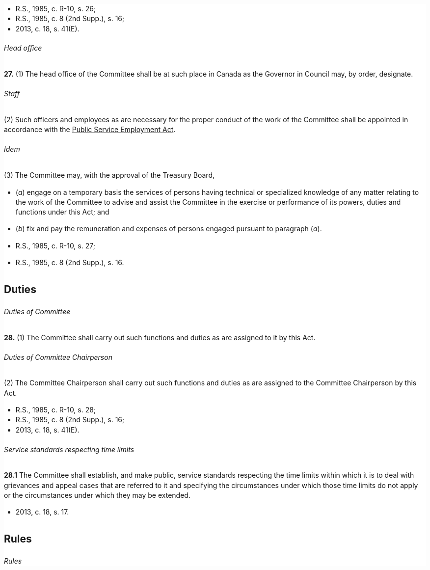   * R.S., 1985, c. R-10, s. 26;
  * R.S., 1985, c. 8 (2nd Supp.), s. 16;
  * 2013, c. 18, s. 41(E).

###### Head office

**27.** (1) The head office of the Committee shall be at such place in Canada as the Governor in Council may, by order, designate.

###### Staff

(2) Such officers and employees as are necessary for the proper conduct of the work of the Committee shall be appointed in accordance with the [Public Service Employment Act](/canada/eng/acts/P/P-33.01.md).

###### Idem

(3) The Committee may, with the approval of the Treasury Board,

  * (_a_) engage on a temporary basis the services of persons having technical or specialized knowledge of any matter relating to the work of the Committee to advise and assist the Committee in the exercise or performance of its powers, duties and functions under this Act; and

  * (_b_) fix and pay the remuneration and expenses of persons engaged pursuant to paragraph (_a_).

  * R.S., 1985, c. R-10, s. 27;
  * R.S., 1985, c. 8 (2nd Supp.), s. 16.

## Duties

###### Duties of Committee

**28.** (1) The Committee shall carry out such functions and duties as are assigned to it by this Act.

###### Duties of Committee Chairperson

(2) The Committee Chairperson shall carry out such functions and duties as are assigned to the Committee Chairperson by this Act.

  * R.S., 1985, c. R-10, s. 28;
  * R.S., 1985, c. 8 (2nd Supp.), s. 16;
  * 2013, c. 18, s. 41(E).

###### Service standards respecting time limits

**28.1** The Committee shall establish, and make public, service standards respecting the time limits within which it is to deal with grievances and appeal cases that are referred to it and specifying the circumstances under which those time limits do not apply or the circumstances under which they may be extended.

  * 2013, c. 18, s. 17.

## Rules

###### Rules
